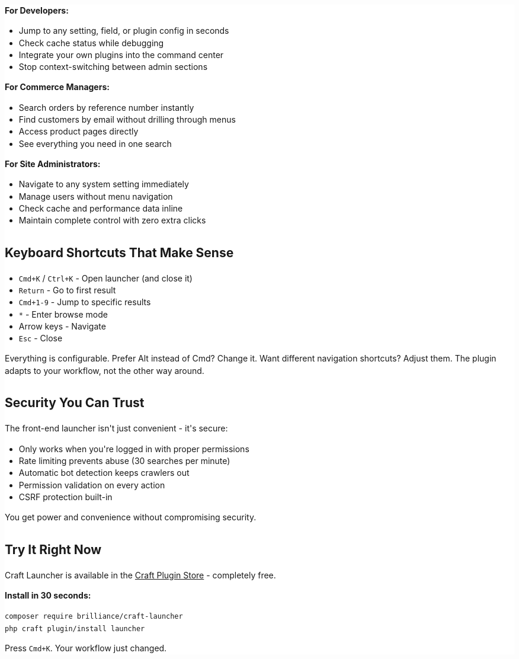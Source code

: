 **For Developers:**
- Jump to any setting, field, or plugin config in seconds
- Check cache status while debugging
- Integrate your own plugins into the command center
- Stop context-switching between admin sections

**For Commerce Managers:**
- Search orders by reference number instantly
- Find customers by email without drilling through menus
- Access product pages directly
- See everything you need in one search

**For Site Administrators:**
- Navigate to any system setting immediately
- Manage users without menu navigation
- Check cache and performance data inline
- Maintain complete control with zero extra clicks

## Keyboard Shortcuts That Make Sense

- `Cmd+K` / `Ctrl+K` - Open launcher (and close it)
- `Return` - Go to first result
- `Cmd+1-9` - Jump to specific results
- `*` - Enter browse mode
- Arrow keys - Navigate
- `Esc` - Close

Everything is configurable. Prefer Alt instead of Cmd? Change it. Want different navigation shortcuts? Adjust them. The plugin adapts to your workflow, not the other way around.

## Security You Can Trust

The front-end launcher isn't just convenient - it's secure:

- Only works when you're logged in with proper permissions
- Rate limiting prevents abuse (30 searches per minute)
- Automatic bot detection keeps crawlers out
- Permission validation on every action
- CSRF protection built-in

You get power and convenience without compromising security.

## Try It Right Now

Craft Launcher is available in the [Craft Plugin Store](https://plugins.craftcms.com/launcher) - completely free.

**Install in 30 seconds:**
```bash
composer require brilliance/craft-launcher
php craft plugin/install launcher
```

Press `Cmd+K`. Your workflow just changed.
